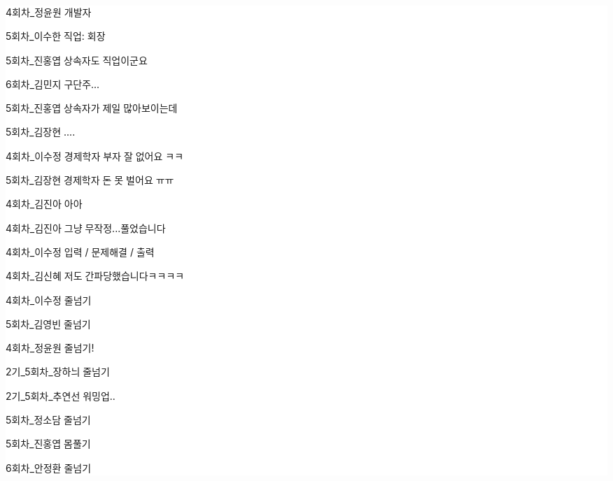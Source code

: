 4회차_정윤원
​개발자

5회차_이수한
​직업: 회장

5회차_진홍엽
​상속자도 직업이군요

6회차_김민지
​구단주...

5회차_진홍엽
​상속자가 제일 많아보이는데

5회차_김장현
​....

4회차_이수정
​경제학자 부자 잘 없어요 ㅋㅋ

5회차_김장현
​경제학자 돈 못 벌어요 ㅠㅠ

4회차_김진아
​아아

4회차_김진아
​그냥 무작정...풀었습니다

4회차_이수정
​입력 / 문제해결 / 출력

4회차_김신혜
​저도 간파당했습니다ㅋㅋㅋㅋ

4회차_이수정
​줄넘기

5회차_김영빈
​줄넘기

4회차_정윤원
​줄넘기!

2기_5회차_장하늬
​줄넘기

2기_5회차_추연선
​워밍업..

5회차_정소담
​줄넘기

5회차_진홍엽
​몸풀기

6회차_안정환
​줄넘기
